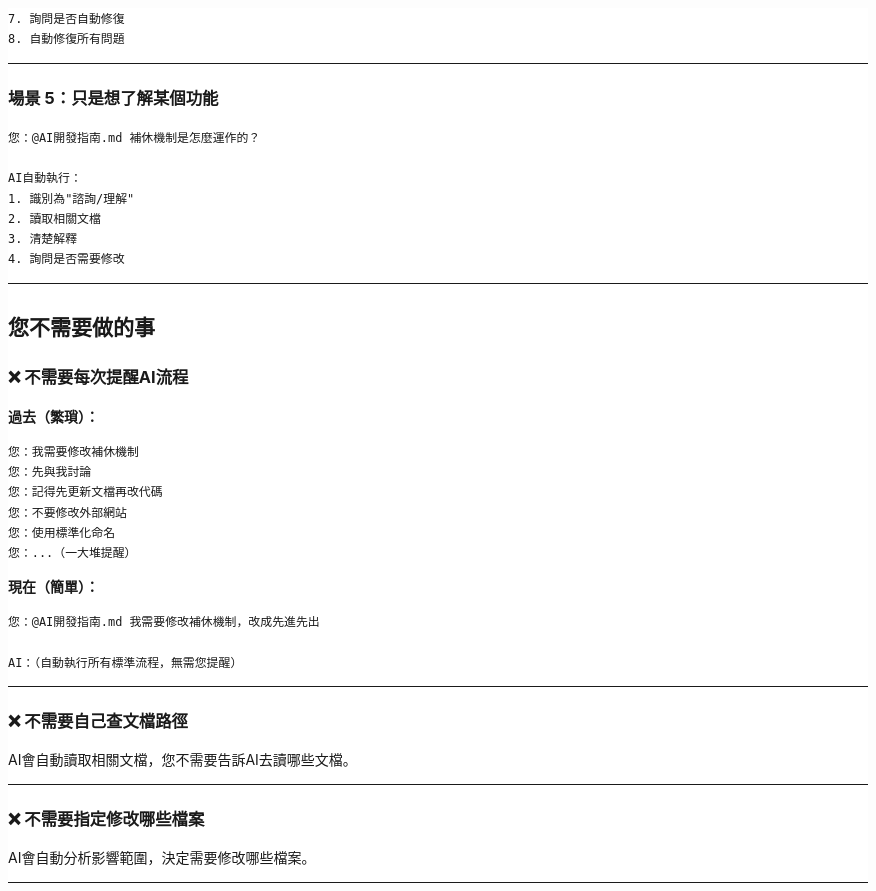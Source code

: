 ```
7. 詢問是否自動修復
8. 自動修復所有問題
```

---

### 場景 5：只是想了解某個功能

```
您：@AI開發指南.md 補休機制是怎麼運作的？

AI自動執行：
1. 識別為"諮詢/理解"
2. 讀取相關文檔
3. 清楚解釋
4. 詢問是否需要修改
```

---

## 您不需要做的事

### ❌ 不需要每次提醒AI流程

**過去（繁瑣）：**
```
您：我需要修改補休機制
您：先與我討論
您：記得先更新文檔再改代碼
您：不要修改外部網站
您：使用標準化命名
您：...（一大堆提醒）
```

**現在（簡單）：**
```
您：@AI開發指南.md 我需要修改補休機制，改成先進先出

AI：（自動執行所有標準流程，無需您提醒）
```

---

### ❌ 不需要自己查文檔路徑

AI會自動讀取相關文檔，您不需要告訴AI去讀哪些文檔。

---

### ❌ 不需要指定修改哪些檔案

AI會自動分析影響範圍，決定需要修改哪些檔案。

---
